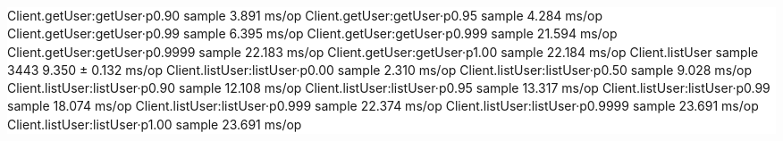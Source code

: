 Client.getUser:getUser·p0.90          sample          3.891           ms/op
Client.getUser:getUser·p0.95          sample          4.284           ms/op
Client.getUser:getUser·p0.99          sample          6.395           ms/op
Client.getUser:getUser·p0.999         sample         21.594           ms/op
Client.getUser:getUser·p0.9999        sample         22.183           ms/op
Client.getUser:getUser·p1.00          sample         22.184           ms/op
Client.listUser                       sample   3443   9.350 ± 0.132   ms/op
Client.listUser:listUser·p0.00        sample          2.310           ms/op
Client.listUser:listUser·p0.50        sample          9.028           ms/op
Client.listUser:listUser·p0.90        sample         12.108           ms/op
Client.listUser:listUser·p0.95        sample         13.317           ms/op
Client.listUser:listUser·p0.99        sample         18.074           ms/op
Client.listUser:listUser·p0.999       sample         22.374           ms/op
Client.listUser:listUser·p0.9999      sample         23.691           ms/op
Client.listUser:listUser·p1.00        sample         23.691           ms/op
